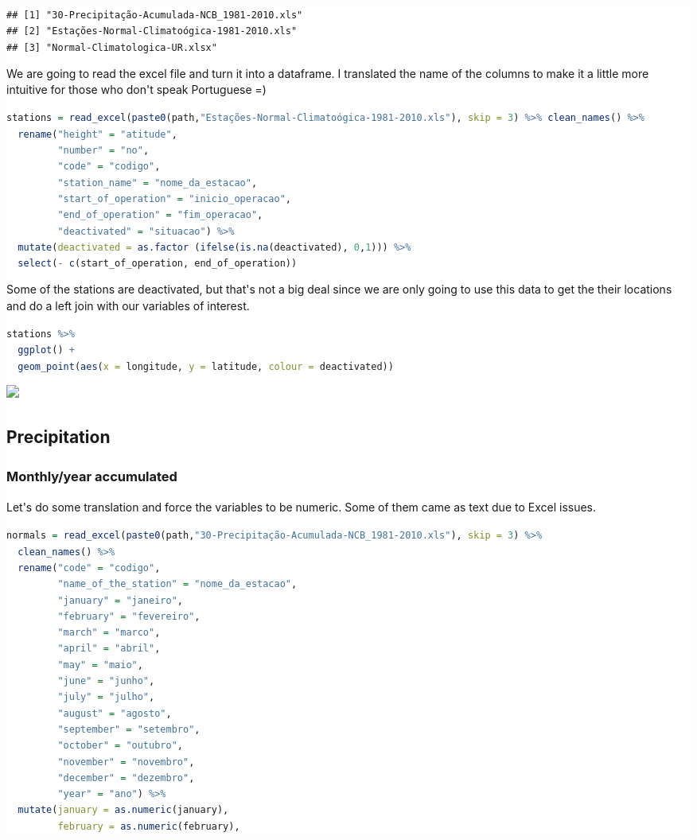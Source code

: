 ```
## [1] "30-Precipitação-Acumulada-NCB_1981-2010.xls"
## [2] "Estações-Normal-Climatoógica-1981-2010.xls" 
## [3] "Normal-Climatologica-UR.xlsx"
```

We are going to read the excel file and turn it into a dataframe. 
I translated the name of the columns to make it a little more intuitive for those who don't speak Portuguese =)


```r
stations = read_excel(paste0(path,"Estações-Normal-Climatoógica-1981-2010.xls"), skip = 3) %>% clean_names() %>%
  rename("height" = "atitude",
         "number" = "no",
         "code" = "codigo",
         "station_name" = "nome_da_estacao",
         "start_of_operation" = "inicio_operacao",
         "end_of_operation" = "fim_operacao",
         "deactivated" = "situacao") %>%
  mutate(deactivated = as.factor (ifelse(is.na(deactivated), 0,1))) %>%
  select(- c(start_of_operation, end_of_operation))
```


Some of the stations are deactivated, but that's not a big deal since we are only going to use this data to get the their locations and do a left join with our variables of interest.



```r
stations %>%
  ggplot() +
  geom_point(aes(x = longitude, y = latitude, colour = deactivated))
```

![](/Users/jpolnasc/projetos/geostatistics_in_r/kriging_and_cokriging_climate_normals_brazil/notebooks/data_cleaning/../../docs/data_cleaning_files/figure-html/unnamed-chunk-4-1.png)


## Precipitation

### Monthly/year accumulated


Let's do some translation and force the variables to be numeric. Some of them came as text due to Excel issues.



```r
normals = read_excel(paste0(path,"30-Precipitação-Acumulada-NCB_1981-2010.xls"), skip = 3) %>% 
  clean_names() %>%
  rename("code" = "codigo",
         "name_of_the_station" = "nome_da_estacao",
         "january" = "janeiro",
         "february" = "fevereiro",
         "march" = "marco",
         "april" = "abril",
         "may" = "maio",
         "june" = "junho",
         "july" = "julho",
         "august" = "agosto",
         "september" = "setembro",
         "october" = "outubro",
         "november" = "novembro",
         "december" = "dezembro",
         "year" = "ano") %>%
  mutate(january = as.numeric(january),
         february = as.numeric(february),
```